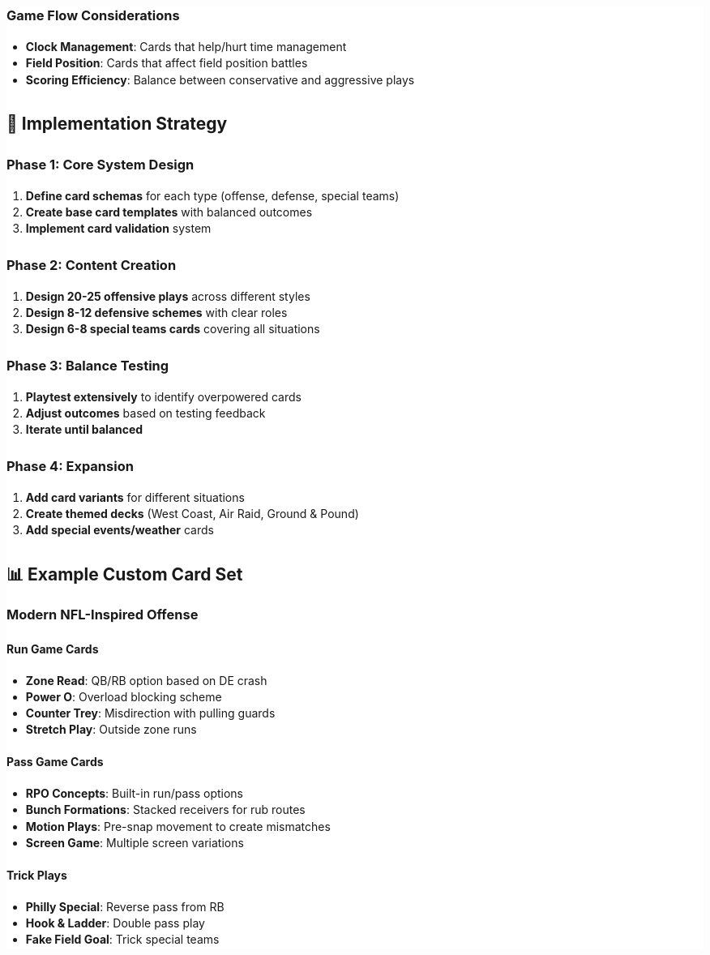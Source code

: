 ### **Game Flow Considerations**
- **Clock Management**: Cards that help/hurt time management
- **Field Position**: Cards that affect field position battles
- **Scoring Efficiency**: Balance between conservative and aggressive plays

## 🔧 Implementation Strategy

### **Phase 1: Core System Design**
1. **Define card schemas** for each type (offense, defense, special teams)
2. **Create base card templates** with balanced outcomes
3. **Implement card validation** system

### **Phase 2: Content Creation**
1. **Design 20-25 offensive plays** across different styles
2. **Design 8-12 defensive schemes** with clear roles
3. **Design 6-8 special teams cards** covering all situations

### **Phase 3: Balance Testing**
1. **Playtest extensively** to identify overpowered cards
2. **Adjust outcomes** based on testing feedback
3. **Iterate until balanced**

### **Phase 4: Expansion**
1. **Add card variants** for different situations
2. **Create themed decks** (West Coast, Air Raid, Ground & Pound)
3. **Add special events/weather** cards

## 📊 Example Custom Card Set

### **Modern NFL-Inspired Offense**

#### **Run Game Cards**
- **Zone Read**: QB/RB option based on DE crash
- **Power O**: Overload blocking scheme
- **Counter Trey**: Misdirection with pulling guards
- **Stretch Play**: Outside zone runs

#### **Pass Game Cards**
- **RPO Concepts**: Built-in run/pass options
- **Bunch Formations**: Stacked receivers for rub routes
- **Motion Plays**: Pre-snap movement to create mismatches
- **Screen Game**: Multiple screen variations

#### **Trick Plays**
- **Philly Special**: Reverse pass from RB
- **Hook & Ladder**: Double pass play
- **Fake Field Goal**: Trick special teams
